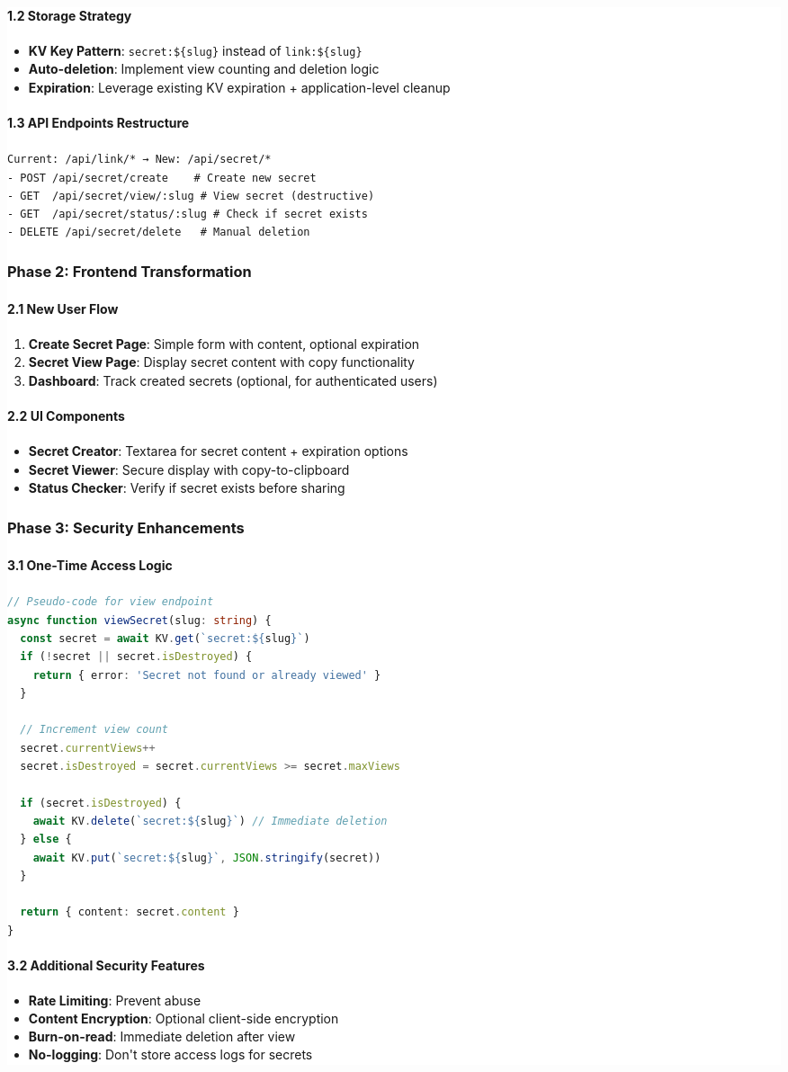 #### 1.2 Storage Strategy
- **KV Key Pattern**: `secret:${slug}` instead of `link:${slug}`
- **Auto-deletion**: Implement view counting and deletion logic
- **Expiration**: Leverage existing KV expiration + application-level cleanup

#### 1.3 API Endpoints Restructure
```
Current: /api/link/* → New: /api/secret/*
- POST /api/secret/create    # Create new secret
- GET  /api/secret/view/:slug # View secret (destructive)
- GET  /api/secret/status/:slug # Check if secret exists
- DELETE /api/secret/delete   # Manual deletion
```

### Phase 2: Frontend Transformation

#### 2.1 New User Flow
1. **Create Secret Page**: Simple form with content, optional expiration
2. **Secret View Page**: Display secret content with copy functionality
3. **Dashboard**: Track created secrets (optional, for authenticated users)

#### 2.2 UI Components
- **Secret Creator**: Textarea for secret content + expiration options
- **Secret Viewer**: Secure display with copy-to-clipboard
- **Status Checker**: Verify if secret exists before sharing

### Phase 3: Security Enhancements

#### 3.1 One-Time Access Logic
```typescript
// Pseudo-code for view endpoint
async function viewSecret(slug: string) {
  const secret = await KV.get(`secret:${slug}`)
  if (!secret || secret.isDestroyed) {
    return { error: 'Secret not found or already viewed' }
  }
  
  // Increment view count
  secret.currentViews++
  secret.isDestroyed = secret.currentViews >= secret.maxViews
  
  if (secret.isDestroyed) {
    await KV.delete(`secret:${slug}`) // Immediate deletion
  } else {
    await KV.put(`secret:${slug}`, JSON.stringify(secret))
  }
  
  return { content: secret.content }
}
```

#### 3.2 Additional Security Features
- **Rate Limiting**: Prevent abuse
- **Content Encryption**: Optional client-side encryption
- **Burn-on-read**: Immediate deletion after view
- **No-logging**: Don't store access logs for secrets
